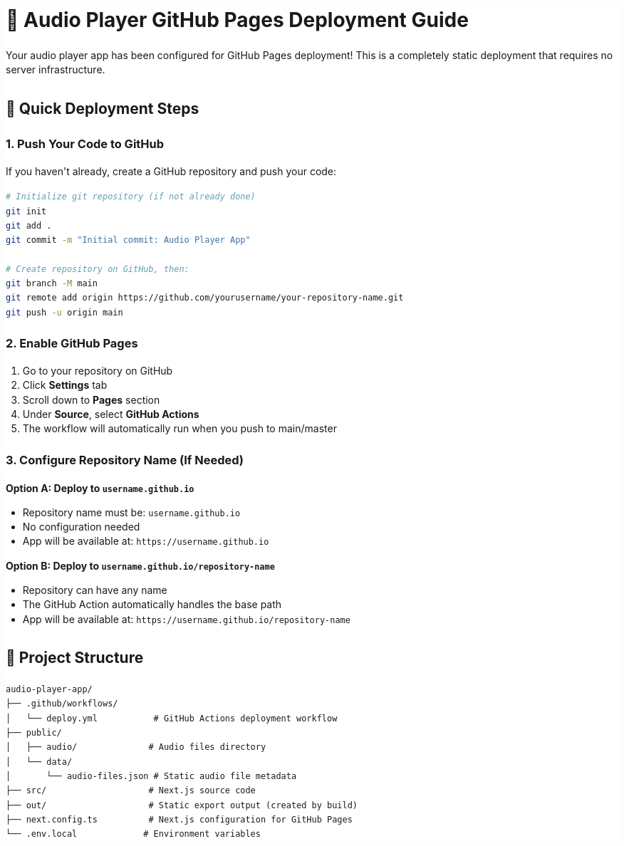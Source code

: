 # 🎵 Audio Player GitHub Pages Deployment Guide

Your audio player app has been configured for GitHub Pages deployment! This is a completely static deployment that requires no server infrastructure.

## 🚀 Quick Deployment Steps

### 1. Push Your Code to GitHub

If you haven't already, create a GitHub repository and push your code:

```bash
# Initialize git repository (if not already done)
git init
git add .
git commit -m "Initial commit: Audio Player App"

# Create repository on GitHub, then:
git branch -M main
git remote add origin https://github.com/yourusername/your-repository-name.git
git push -u origin main
```

### 2. Enable GitHub Pages

1. Go to your repository on GitHub
2. Click **Settings** tab
3. Scroll down to **Pages** section
4. Under **Source**, select **GitHub Actions**
5. The workflow will automatically run when you push to main/master

### 3. Configure Repository Name (If Needed)

**Option A: Deploy to `username.github.io`**
- Repository name must be: `username.github.io`
- No configuration needed
- App will be available at: `https://username.github.io`

**Option B: Deploy to `username.github.io/repository-name`**
- Repository can have any name
- The GitHub Action automatically handles the base path
- App will be available at: `https://username.github.io/repository-name`

## 📁 Project Structure

```
audio-player-app/
├── .github/workflows/
│   └── deploy.yml           # GitHub Actions deployment workflow
├── public/
│   ├── audio/              # Audio files directory
│   └── data/
│       └── audio-files.json # Static audio file metadata
├── src/                    # Next.js source code
├── out/                    # Static export output (created by build)
├── next.config.ts          # Next.js configuration for GitHub Pages
└── .env.local             # Environment variables
```
